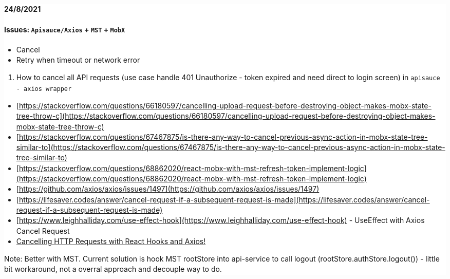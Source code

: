 #### 24/8/2021

#### Issues: `Apisauce/Axios` + `MST` + `MobX`

* Cancel
* Retry when timeout or network error

1. How to cancel all API requests \(use case handle 401 Unauthorize - token expired and need direct to login screen\) in `apisauce - axios wrapper`

* [https://stackoverflow.com/questions/66180597/cancelling-upload-request-before-destroying-object-makes-mobx-state-tree-throw-c](https://stackoverflow.com/questions/66180597/cancelling-upload-request-before-destroying-object-makes-mobx-state-tree-throw-c)
* [https://stackoverflow.com/questions/67467875/is-there-any-way-to-cancel-previous-async-action-in-mobx-state-tree-similar-to](https://stackoverflow.com/questions/67467875/is-there-any-way-to-cancel-previous-async-action-in-mobx-state-tree-similar-to)
* [https://stackoverflow.com/questions/68862020/react-mobx-with-mst-refresh-token-implement-logic](https://stackoverflow.com/questions/68862020/react-mobx-with-mst-refresh-token-implement-logic)
* [https://github.com/axios/axios/issues/1497](https://github.com/axios/axios/issues/1497)
* [https://lifesaver.codes/answer/cancel-request-if-a-subsequent-request-is-made](https://lifesaver.codes/answer/cancel-request-if-a-subsequent-request-is-made)
* [https://www.leighhalliday.com/use-effect-hook](https://www.leighhalliday.com/use-effect-hook) - UseEffect with Axios Cancel Request
* [Cancelling HTTP Requests with React Hooks and Axios!](https://www.youtube.com/watch?v=fhu1z5oRxC8)

Note: Better with MST. Current solution is hook MST rootStore into api-service to call logout \(rootStore.authStore.logout\(\)\) - little bit workaround, not a overral approach and decouple way to do.



